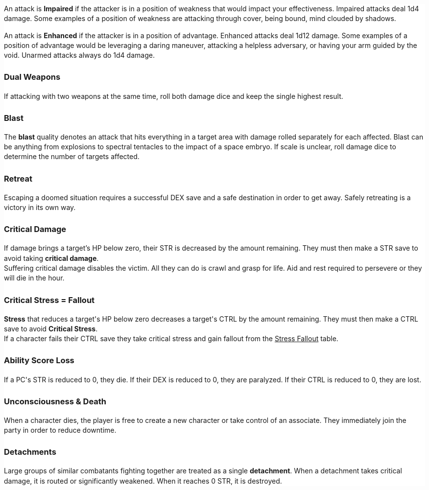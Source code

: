 An attack is **Impaired** if the attacker is in a position of weakness that would impact your effectiveness. Impaired attacks deal 1d4 damage. Some examples of a position of weakness are attacking through cover, being bound, mind clouded by shadows.

An attack is **Enhanced** if the attacker is in a position of advantage. Enhanced attacks deal 1d12 damage. Some examples of a position of advantage would be leveraging a daring maneuver, attacking a helpless adversary, or having your arm guided by the void.
Unarmed attacks always do 1d4 damage.

### Dual Weapons

If attacking with two weapons at the same time, roll both damage dice and keep the single highest result.

### Blast

The **blast** quality denotes an attack that hits everything in a target area with damage rolled separately for each affected. Blast can be anything from explosions to spectral tentacles to the impact of a space embryo. If scale is unclear, roll damage dice to determine the number of targets affected.

### Retreat

Escaping a doomed situation requires a successful DEX save and a safe destination in order to get away. Safely retreating is a victory in its own way.

### Critical Damage

If damage brings a target’s HP below zero, their STR is decreased by the amount remaining. They must then make a STR save to avoid taking **critical damage**.
<br>Suffering critical damage disables the victim. All they can do is crawl and grasp for life. Aid and rest required to persevere or they will die in the hour.

### Critical Stress = Fallout

**Stress** that reduces a target's HP below zero decreases a target's CTRL by the amount remaining. They must then make a CTRL save to avoid **Critical Stress**.
<br>If a character fails their CTRL save they take critical stress and gain fallout from the [Stress Fallout](#stress-fallout-tables) table.

### Ability Score Loss

If a PC's STR is reduced to 0, they die. If their DEX is reduced to 0, they are paralyzed. If their CTRL is reduced to 0, they are lost.

### Unconsciousness & Death

When a character dies, the player is free to create a new character or take control of an associate. They immediately join the party in order to reduce downtime.

### Detachments

Large groups of similar combatants fighting together are treated as a single **detachment**. When a detachment takes critical damage, it is routed or significantly weakened. When it reaches 0 STR, it is destroyed.
